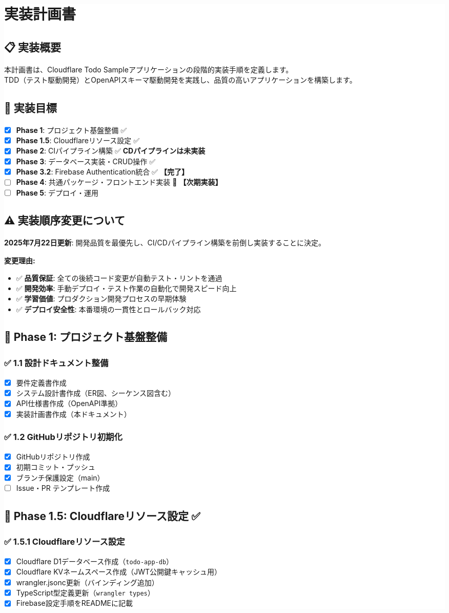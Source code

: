 # 実装計画書

## 📋 実装概要

本計画書は、Cloudflare Todo Sampleアプリケーションの段階的実装手順を定義します。  
TDD（テスト駆動開発）とOpenAPIスキーマ駆動開発を実践し、品質の高いアプリケーションを構築します。

## 🎯 実装目標

- [x] **Phase 1**: プロジェクト基盤整備 ✅
- [x] **Phase 1.5**: Cloudflareリソース設定 ✅
- [x] **Phase 2**: CIパイプライン構築 ✅ **CDパイプラインは未実装**
- [x] **Phase 3**: データベース実装・CRUD操作 ✅
- [x] **Phase 3.2**: Firebase Authentication統合 ✅ **【完了】**
- [ ] **Phase 4**: 共通パッケージ・フロントエンド実装 🔄 **【次期実装】**
- [ ] **Phase 5**: デプロイ・運用

## ⚠️ 実装順序変更について

**2025年7月22日更新**: 開発品質を最優先し、CI/CDパイプライン構築を前倒し実装することに決定。

**変更理由:**
- ✅ **品質保証**: 全ての後続コード変更が自動テスト・リントを通過
- ✅ **開発効率**: 手動デプロイ・テスト作業の自動化で開発スピード向上
- ✅ **学習価値**: プロダクション開発プロセスの早期体験
- ✅ **デプロイ安全性**: 本番環境の一貫性とロールバック対応

## 📅 Phase 1: プロジェクト基盤整備

### ✅ 1.1 設計ドキュメント整備
- [x] 要件定義書作成
- [x] システム設計書作成（ER図、シーケンス図含む）
- [x] API仕様書作成（OpenAPI準拠）  
- [x] 実装計画書作成（本ドキュメント）

### ✅ 1.2 GitHubリポジトリ初期化
- [x] GitHubリポジトリ作成
- [x] 初期コミット・プッシュ
- [x] ブランチ保護設定（main）
- [ ] Issue・PR テンプレート作成

## 📅 Phase 1.5: Cloudflareリソース設定 ✅

### ✅ 1.5.1 Cloudflareリソース設定
- [x] Cloudflare D1データベース作成（`todo-app-db`）
- [x] Cloudflare KVネームスペース作成（JWT公開鍵キャッシュ用）
- [x] wrangler.jsonc更新（バインディング追加）
- [x] TypeScript型定義更新（`wrangler types`）
- [x] Firebase設定手順をREADMEに記載
